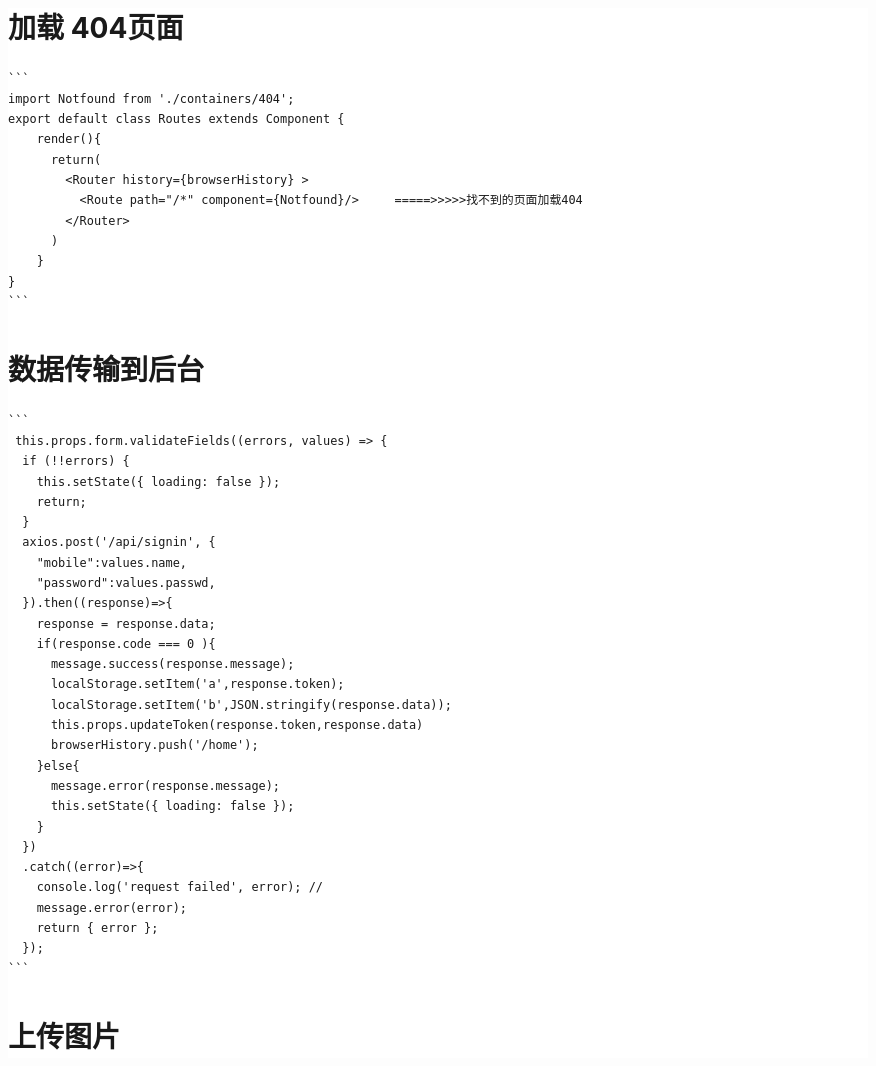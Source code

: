 # 加载 404页面 

    ```
    import Notfound from './containers/404';
    export default class Routes extends Component {
        render(){
          return(
            <Router history={browserHistory} >
              <Route path="/*" component={Notfound}/>     =====>>>>>找不到的页面加载404
            </Router>
          )
        }
    }
    ```  

#  数据传输到后台

    ```
     this.props.form.validateFields((errors, values) => {
      if (!!errors) {
        this.setState({ loading: false });
        return;
      }
      axios.post('/api/signin', { 
        "mobile":values.name, 
        "password":values.passwd,
      }).then((response)=>{
        response = response.data;
        if(response.code === 0 ){
          message.success(response.message);
          localStorage.setItem('a',response.token);
          localStorage.setItem('b',JSON.stringify(response.data));
          this.props.updateToken(response.token,response.data)
          browserHistory.push('/home');
        }else{
          message.error(response.message);
          this.setState({ loading: false });
        }
      })
      .catch((error)=>{
        console.log('request failed', error); //
        message.error(error);
        return { error };
      });
    ```

#  上传图片  
